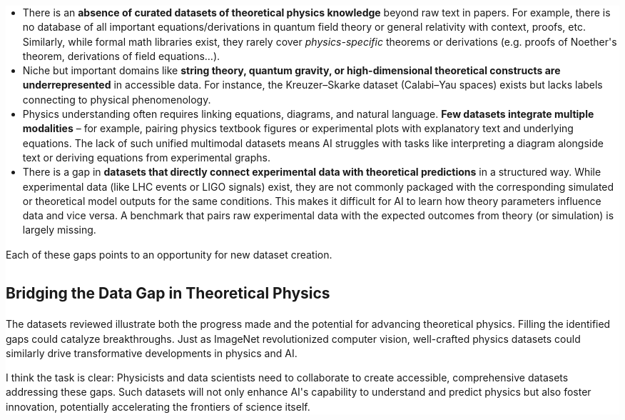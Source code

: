 - There is an **absence of curated datasets of theoretical physics knowledge** beyond raw text in papers. For example, there is no database of all important equations/derivations in quantum field theory or general relativity with context, proofs, etc. Similarly, while formal math libraries exist, they rarely cover _physics-specific_ theorems or derivations (e.g. proofs of Noether's theorem, derivations of field equations…).
- Niche but important domains like **string theory, quantum gravity, or high-dimensional theoretical constructs are underrepresented** in accessible data. For instance, the Kreuzer–Skarke dataset (Calabi–Yau spaces) exists but lacks labels connecting to physical phenomenology.
- Physics understanding often requires linking equations, diagrams, and natural language. **Few datasets integrate multiple modalities** – for example, pairing physics textbook figures or experimental plots with explanatory text and underlying equations. The lack of such unified multimodal datasets means AI struggles with tasks like interpreting a diagram alongside text or deriving equations from experimental graphs.
- There is a gap in **datasets that directly connect experimental data with theoretical predictions** in a structured way. While experimental data (like LHC events or LIGO signals) exist, they are not commonly packaged with the corresponding simulated or theoretical model outputs for the same conditions. This makes it difficult for AI to learn how theory parameters influence data and vice versa. A benchmark that pairs raw experimental data with the expected outcomes from theory (or simulation) is largely missing.

Each of these gaps points to an opportunity for new dataset creation.

## Bridging the Data Gap in Theoretical Physics

The datasets reviewed illustrate both the progress made and the potential for advancing theoretical physics. Filling the identified gaps could catalyze breakthroughs. Just as ImageNet revolutionized computer vision, well-crafted physics datasets could similarly drive transformative developments in physics and AI.

I think the task is clear: Physicists and data scientists need to collaborate to create accessible, comprehensive datasets addressing these gaps. Such datasets will not only enhance AI's capability to understand and predict physics but also foster innovation, potentially accelerating the frontiers of science itself.
